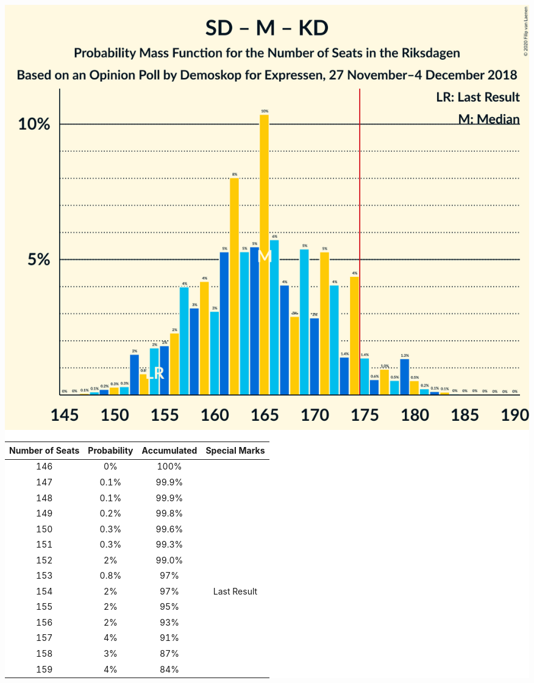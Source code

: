 ![Graph with seats probability mass function not yet produced](2018-12-04-Demoskop-coalitions-seats-pmf-sd–m–kd.png "Seats Probability Mass Function")

| Number of Seats | Probability | Accumulated | Special Marks |
|:---------------:|:-----------:|:-----------:|:-------------:|
| 146 | 0% | 100% |  |
| 147 | 0.1% | 99.9% |  |
| 148 | 0.1% | 99.9% |  |
| 149 | 0.2% | 99.8% |  |
| 150 | 0.3% | 99.6% |  |
| 151 | 0.3% | 99.3% |  |
| 152 | 2% | 99.0% |  |
| 153 | 0.8% | 97% |  |
| 154 | 2% | 97% | Last Result |
| 155 | 2% | 95% |  |
| 156 | 2% | 93% |  |
| 157 | 4% | 91% |  |
| 158 | 3% | 87% |  |
| 159 | 4% | 84% |  |